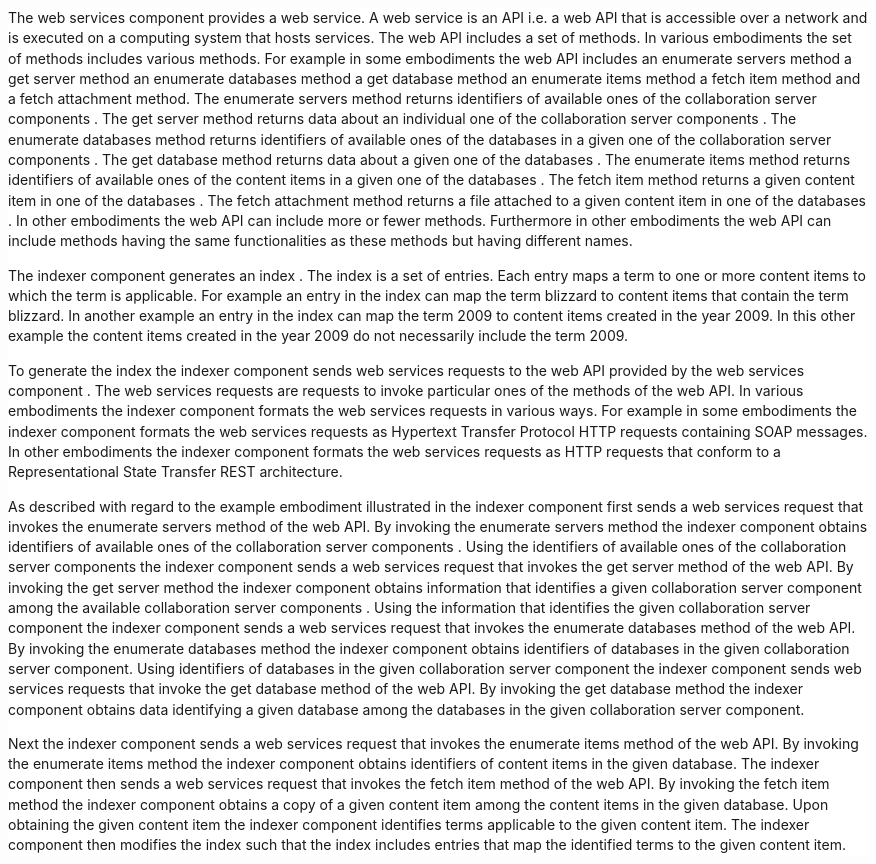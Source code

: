 The web services component provides a web service. A web service is an API i.e. a web API that is accessible over a network and is executed on a computing system that hosts services. The web API includes a set of methods. In various embodiments the set of methods includes various methods. For example in some embodiments the web API includes an enumerate servers method a get server method an enumerate databases method a get database method an enumerate items method a fetch item method and a fetch attachment method. The enumerate servers method returns identifiers of available ones of the collaboration server components . The get server method returns data about an individual one of the collaboration server components . The enumerate databases method returns identifiers of available ones of the databases in a given one of the collaboration server components . The get database method returns data about a given one of the databases . The enumerate items method returns identifiers of available ones of the content items in a given one of the databases . The fetch item method returns a given content item in one of the databases . The fetch attachment method returns a file attached to a given content item in one of the databases . In other embodiments the web API can include more or fewer methods. Furthermore in other embodiments the web API can include methods having the same functionalities as these methods but having different names.

The indexer component generates an index . The index is a set of entries. Each entry maps a term to one or more content items to which the term is applicable. For example an entry in the index can map the term blizzard to content items that contain the term blizzard. In another example an entry in the index can map the term 2009 to content items created in the year 2009. In this other example the content items created in the year 2009 do not necessarily include the term 2009. 

To generate the index the indexer component sends web services requests to the web API provided by the web services component . The web services requests are requests to invoke particular ones of the methods of the web API. In various embodiments the indexer component formats the web services requests in various ways. For example in some embodiments the indexer component formats the web services requests as Hypertext Transfer Protocol HTTP requests containing SOAP messages. In other embodiments the indexer component formats the web services requests as HTTP requests that conform to a Representational State Transfer REST architecture.

As described with regard to the example embodiment illustrated in the indexer component first sends a web services request that invokes the enumerate servers method of the web API. By invoking the enumerate servers method the indexer component obtains identifiers of available ones of the collaboration server components . Using the identifiers of available ones of the collaboration server components the indexer component sends a web services request that invokes the get server method of the web API. By invoking the get server method the indexer component obtains information that identifies a given collaboration server component among the available collaboration server components . Using the information that identifies the given collaboration server component the indexer component sends a web services request that invokes the enumerate databases method of the web API. By invoking the enumerate databases method the indexer component obtains identifiers of databases in the given collaboration server component. Using identifiers of databases in the given collaboration server component the indexer component sends web services requests that invoke the get database method of the web API. By invoking the get database method the indexer component obtains data identifying a given database among the databases in the given collaboration server component.

Next the indexer component sends a web services request that invokes the enumerate items method of the web API. By invoking the enumerate items method the indexer component obtains identifiers of content items in the given database. The indexer component then sends a web services request that invokes the fetch item method of the web API. By invoking the fetch item method the indexer component obtains a copy of a given content item among the content items in the given database. Upon obtaining the given content item the indexer component identifies terms applicable to the given content item. The indexer component then modifies the index such that the index includes entries that map the identified terms to the given content item.
